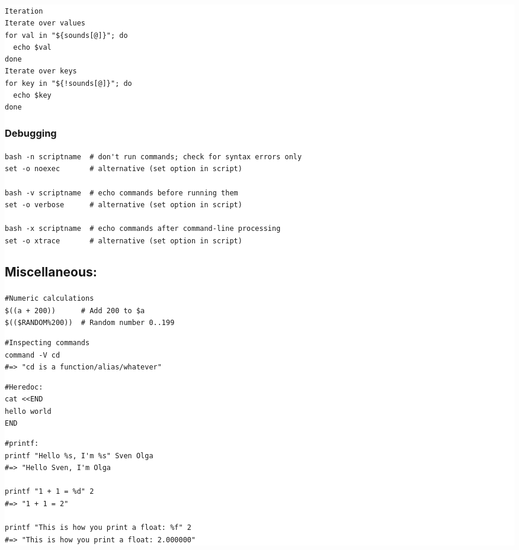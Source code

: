 ```text
Iteration
Iterate over values
for val in "${sounds[@]}"; do
  echo $val
done
Iterate over keys
for key in "${!sounds[@]}"; do
  echo $key
done
```

### Debugging

```text
bash -n scriptname  # don't run commands; check for syntax errors only
set -o noexec       # alternative (set option in script)

bash -v scriptname  # echo commands before running them
set -o verbose      # alternative (set option in script)

bash -x scriptname  # echo commands after command-line processing
set -o xtrace       # alternative (set option in script)
```

## Miscellaneous:

```text
#Numeric calculations
$((a + 200))      # Add 200 to $a
$(($RANDOM%200))  # Random number 0..199
```

```text
#Inspecting commands
command -V cd
#=> "cd is a function/alias/whatever"
```

```text
#Heredoc:
cat <<END
hello world
END
```

```text
#printf:
printf "Hello %s, I'm %s" Sven Olga
#=> "Hello Sven, I'm Olga

printf "1 + 1 = %d" 2
#=> "1 + 1 = 2"

printf "This is how you print a float: %f" 2
#=> "This is how you print a float: 2.000000"
```
